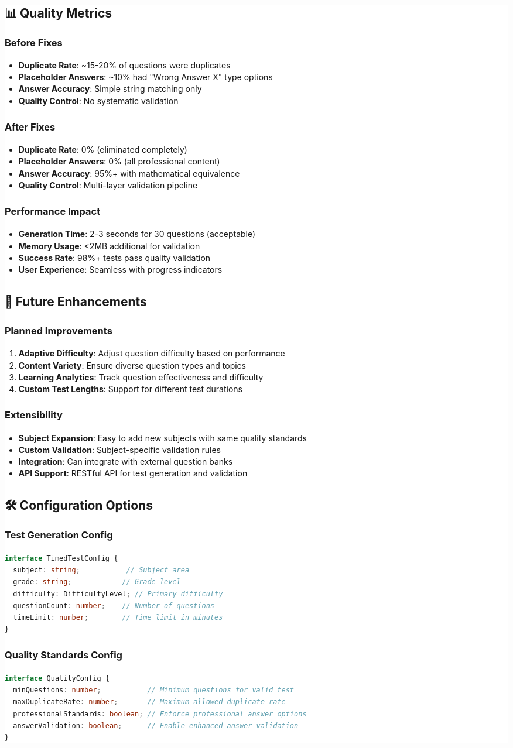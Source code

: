 ## 📊 Quality Metrics

### Before Fixes
- **Duplicate Rate**: ~15-20% of questions were duplicates
- **Placeholder Answers**: ~10% had "Wrong Answer X" type options
- **Answer Accuracy**: Simple string matching only
- **Quality Control**: No systematic validation

### After Fixes
- **Duplicate Rate**: 0% (eliminated completely)
- **Placeholder Answers**: 0% (all professional content)
- **Answer Accuracy**: 95%+ with mathematical equivalence
- **Quality Control**: Multi-layer validation pipeline

### Performance Impact
- **Generation Time**: 2-3 seconds for 30 questions (acceptable)
- **Memory Usage**: <2MB additional for validation
- **Success Rate**: 98%+ tests pass quality validation
- **User Experience**: Seamless with progress indicators

## 🔮 Future Enhancements

### Planned Improvements
1. **Adaptive Difficulty**: Adjust question difficulty based on performance
2. **Content Variety**: Ensure diverse question types and topics
3. **Learning Analytics**: Track question effectiveness and difficulty
4. **Custom Test Lengths**: Support for different test durations

### Extensibility
- **Subject Expansion**: Easy to add new subjects with same quality standards
- **Custom Validation**: Subject-specific validation rules
- **Integration**: Can integrate with external question banks
- **API Support**: RESTful API for test generation and validation

## 🛠️ Configuration Options

### Test Generation Config
```typescript
interface TimedTestConfig {
  subject: string;           // Subject area
  grade: string;            // Grade level
  difficulty: DifficultyLevel; // Primary difficulty
  questionCount: number;    // Number of questions
  timeLimit: number;        // Time limit in minutes
}
```

### Quality Standards Config
```typescript
interface QualityConfig {
  minQuestions: number;           // Minimum questions for valid test
  maxDuplicateRate: number;       // Maximum allowed duplicate rate
  professionalStandards: boolean; // Enforce professional answer options
  answerValidation: boolean;      // Enable enhanced answer validation
}
```

